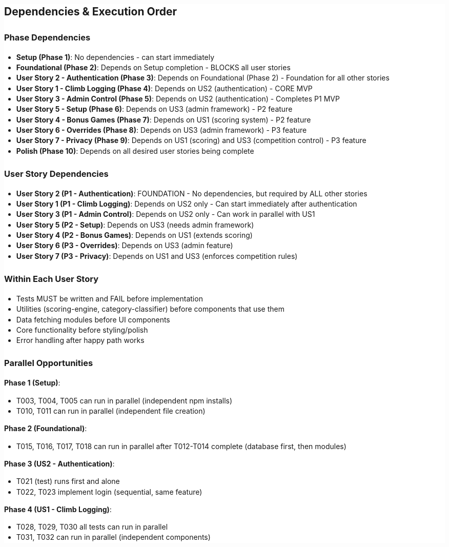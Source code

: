 
## Dependencies & Execution Order

### Phase Dependencies

- **Setup (Phase 1)**: No dependencies - can start immediately
- **Foundational (Phase 2)**: Depends on Setup completion - BLOCKS all user stories
- **User Story 2 - Authentication (Phase 3)**: Depends on Foundational (Phase 2) - Foundation for all other stories
- **User Story 1 - Climb Logging (Phase 4)**: Depends on US2 (authentication) - CORE MVP
- **User Story 3 - Admin Control (Phase 5)**: Depends on US2 (authentication) - Completes P1 MVP
- **User Story 5 - Setup (Phase 6)**: Depends on US3 (admin framework) - P2 feature
- **User Story 4 - Bonus Games (Phase 7)**: Depends on US1 (scoring system) - P2 feature
- **User Story 6 - Overrides (Phase 8)**: Depends on US3 (admin framework) - P3 feature
- **User Story 7 - Privacy (Phase 9)**: Depends on US1 (scoring) and US3 (competition control) - P3 feature
- **Polish (Phase 10)**: Depends on all desired user stories being complete

### User Story Dependencies

- **User Story 2 (P1 - Authentication)**: FOUNDATION - No dependencies, but required by ALL other stories
- **User Story 1 (P1 - Climb Logging)**: Depends on US2 only - Can start immediately after authentication
- **User Story 3 (P1 - Admin Control)**: Depends on US2 only - Can work in parallel with US1
- **User Story 5 (P2 - Setup)**: Depends on US3 (needs admin framework)
- **User Story 4 (P2 - Bonus Games)**: Depends on US1 (extends scoring)
- **User Story 6 (P3 - Overrides)**: Depends on US3 (admin feature)
- **User Story 7 (P3 - Privacy)**: Depends on US1 and US3 (enforces competition rules)

### Within Each User Story

- Tests MUST be written and FAIL before implementation
- Utilities (scoring-engine, category-classifier) before components that use them
- Data fetching modules before UI components
- Core functionality before styling/polish
- Error handling after happy path works

### Parallel Opportunities

**Phase 1 (Setup)**:
- T003, T004, T005 can run in parallel (independent npm installs)
- T010, T011 can run in parallel (independent file creation)

**Phase 2 (Foundational)**:
- T015, T016, T017, T018 can run in parallel after T012-T014 complete (database first, then modules)

**Phase 3 (US2 - Authentication)**:
- T021 (test) runs first and alone
- T022, T023 implement login (sequential, same feature)

**Phase 4 (US1 - Climb Logging)**:
- T028, T029, T030 all tests can run in parallel
- T031, T032 can run in parallel (independent components)
